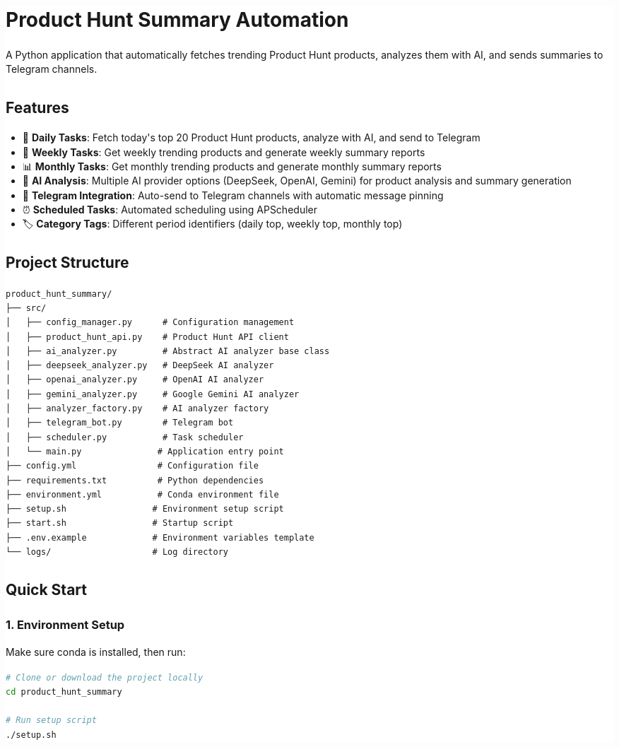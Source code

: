 # Product Hunt Summary Automation

A Python application that automatically fetches trending Product Hunt products, analyzes them with AI, and sends summaries to Telegram channels.

## Features

- 🌅 **Daily Tasks**: Fetch today's top 20 Product Hunt products, analyze with AI, and send to Telegram
- 📅 **Weekly Tasks**: Get weekly trending products and generate weekly summary reports
- 📊 **Monthly Tasks**: Get monthly trending products and generate monthly summary reports
- 🤖 **AI Analysis**: Multiple AI provider options (DeepSeek, OpenAI, Gemini) for product analysis and summary generation
- 📱 **Telegram Integration**: Auto-send to Telegram channels with automatic message pinning
- ⏰ **Scheduled Tasks**: Automated scheduling using APScheduler
- 🏷️ **Category Tags**: Different period identifiers (daily top, weekly top, monthly top)

## Project Structure

```
product_hunt_summary/
├── src/
│   ├── config_manager.py      # Configuration management
│   ├── product_hunt_api.py    # Product Hunt API client
│   ├── ai_analyzer.py         # Abstract AI analyzer base class
│   ├── deepseek_analyzer.py   # DeepSeek AI analyzer
│   ├── openai_analyzer.py     # OpenAI AI analyzer
│   ├── gemini_analyzer.py     # Google Gemini AI analyzer
│   ├── analyzer_factory.py    # AI analyzer factory
│   ├── telegram_bot.py        # Telegram bot
│   ├── scheduler.py           # Task scheduler
│   └── main.py               # Application entry point
├── config.yml                # Configuration file
├── requirements.txt          # Python dependencies
├── environment.yml           # Conda environment file
├── setup.sh                 # Environment setup script
├── start.sh                 # Startup script
├── .env.example             # Environment variables template
└── logs/                    # Log directory
```

## Quick Start

### 1. Environment Setup

Make sure conda is installed, then run:

```bash
# Clone or download the project locally
cd product_hunt_summary

# Run setup script
./setup.sh
```

